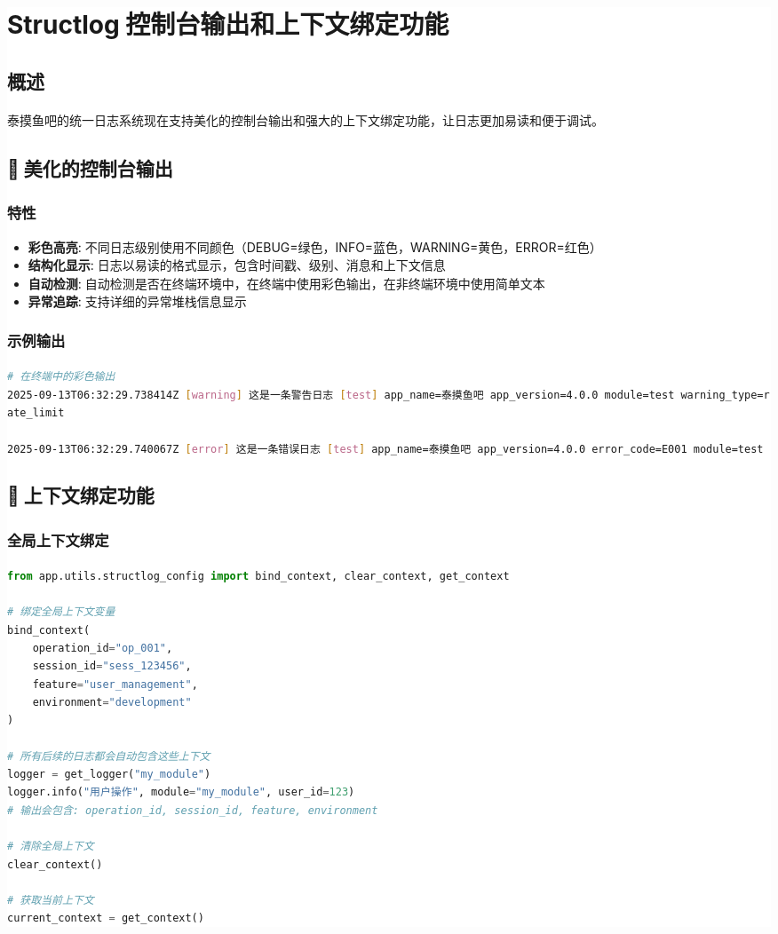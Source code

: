 # Structlog 控制台输出和上下文绑定功能

## 概述

泰摸鱼吧的统一日志系统现在支持美化的控制台输出和强大的上下文绑定功能，让日志更加易读和便于调试。

## 🎨 美化的控制台输出

### 特性

- **彩色高亮**: 不同日志级别使用不同颜色（DEBUG=绿色，INFO=蓝色，WARNING=黄色，ERROR=红色）
- **结构化显示**: 日志以易读的格式显示，包含时间戳、级别、消息和上下文信息
- **自动检测**: 自动检测是否在终端环境中，在终端中使用彩色输出，在非终端环境中使用简单文本
- **异常追踪**: 支持详细的异常堆栈信息显示

### 示例输出

```bash
# 在终端中的彩色输出
2025-09-13T06:32:29.738414Z [warning] 这是一条警告日志 [test] app_name=泰摸鱼吧 app_version=4.0.0 module=test warning_type=rate_limit

2025-09-13T06:32:29.740067Z [error] 这是一条错误日志 [test] app_name=泰摸鱼吧 app_version=4.0.0 error_code=E001 module=test
```

## 🔗 上下文绑定功能

### 全局上下文绑定

```python
from app.utils.structlog_config import bind_context, clear_context, get_context

# 绑定全局上下文变量
bind_context(
    operation_id="op_001",
    session_id="sess_123456",
    feature="user_management",
    environment="development"
)

# 所有后续的日志都会自动包含这些上下文
logger = get_logger("my_module")
logger.info("用户操作", module="my_module", user_id=123)
# 输出会包含: operation_id, session_id, feature, environment

# 清除全局上下文
clear_context()

# 获取当前上下文
current_context = get_context()
```
